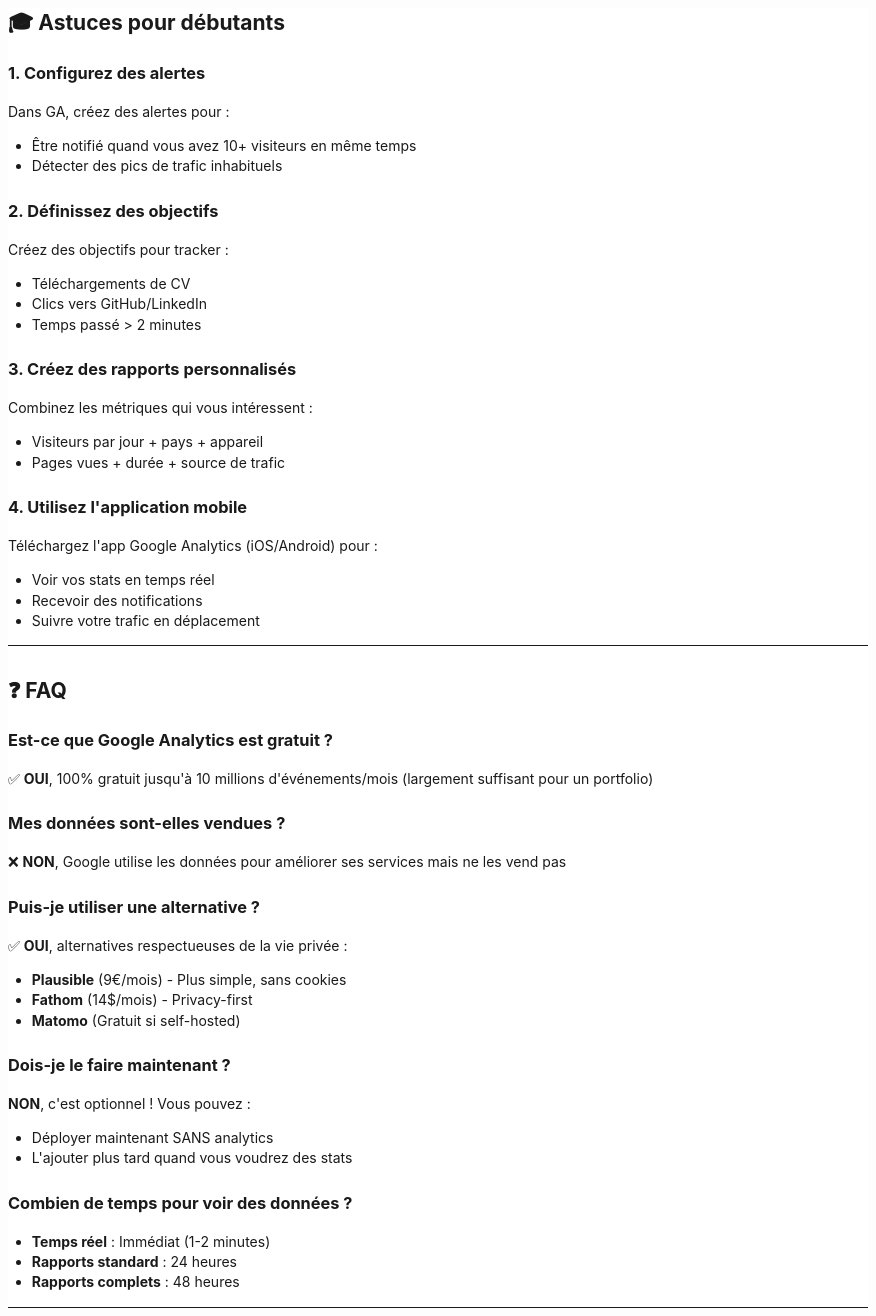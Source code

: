 
## 🎓 Astuces pour débutants

### 1. Configurez des alertes
Dans GA, créez des alertes pour :
- Être notifié quand vous avez 10+ visiteurs en même temps
- Détecter des pics de trafic inhabituels

### 2. Définissez des objectifs
Créez des objectifs pour tracker :
- Téléchargements de CV
- Clics vers GitHub/LinkedIn
- Temps passé > 2 minutes

### 3. Créez des rapports personnalisés
Combinez les métriques qui vous intéressent :
- Visiteurs par jour + pays + appareil
- Pages vues + durée + source de trafic

### 4. Utilisez l'application mobile
Téléchargez l'app Google Analytics (iOS/Android) pour :
- Voir vos stats en temps réel
- Recevoir des notifications
- Suivre votre trafic en déplacement

---

## ❓ FAQ

### Est-ce que Google Analytics est gratuit ?
✅ **OUI**, 100% gratuit jusqu'à 10 millions d'événements/mois (largement suffisant pour un portfolio)

### Mes données sont-elles vendues ?
❌ **NON**, Google utilise les données pour améliorer ses services mais ne les vend pas

### Puis-je utiliser une alternative ?
✅ **OUI**, alternatives respectueuses de la vie privée :
- **Plausible** (9€/mois) - Plus simple, sans cookies
- **Fathom** (14$/mois) - Privacy-first
- **Matomo** (Gratuit si self-hosted)

### Dois-je le faire maintenant ?
**NON**, c'est optionnel ! Vous pouvez :
- Déployer maintenant SANS analytics
- L'ajouter plus tard quand vous voudrez des stats

### Combien de temps pour voir des données ?
- **Temps réel** : Immédiat (1-2 minutes)
- **Rapports standard** : 24 heures
- **Rapports complets** : 48 heures

---